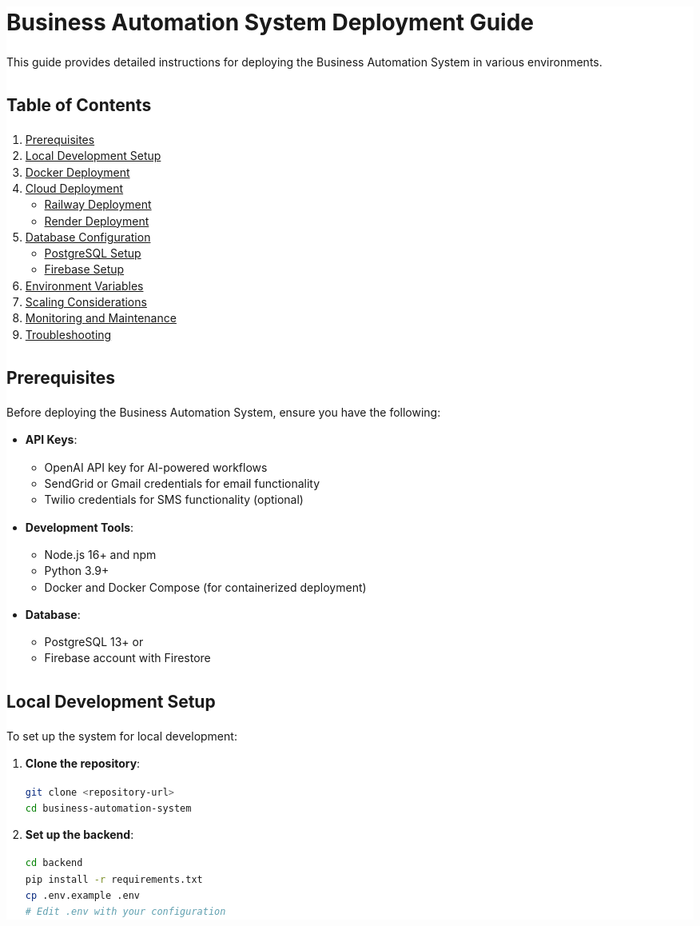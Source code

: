# Business Automation System Deployment Guide

This guide provides detailed instructions for deploying the Business Automation System in various environments.

## Table of Contents

1. [Prerequisites](#prerequisites)
2. [Local Development Setup](#local-development-setup)
3. [Docker Deployment](#docker-deployment)
4. [Cloud Deployment](#cloud-deployment)
   - [Railway Deployment](#railway-deployment)
   - [Render Deployment](#render-deployment)
5. [Database Configuration](#database-configuration)
   - [PostgreSQL Setup](#postgresql-setup)
   - [Firebase Setup](#firebase-setup)
6. [Environment Variables](#environment-variables)
7. [Scaling Considerations](#scaling-considerations)
8. [Monitoring and Maintenance](#monitoring-and-maintenance)
9. [Troubleshooting](#troubleshooting)

## Prerequisites

Before deploying the Business Automation System, ensure you have the following:

- **API Keys**:
  - OpenAI API key for AI-powered workflows
  - SendGrid or Gmail credentials for email functionality
  - Twilio credentials for SMS functionality (optional)

- **Development Tools**:
  - Node.js 16+ and npm
  - Python 3.9+
  - Docker and Docker Compose (for containerized deployment)

- **Database**:
  - PostgreSQL 13+ or
  - Firebase account with Firestore

## Local Development Setup

To set up the system for local development:

1. **Clone the repository**:
   ```bash
   git clone <repository-url>
   cd business-automation-system
   ```

2. **Set up the backend**:
   ```bash
   cd backend
   pip install -r requirements.txt
   cp .env.example .env
   # Edit .env with your configuration
   ```
